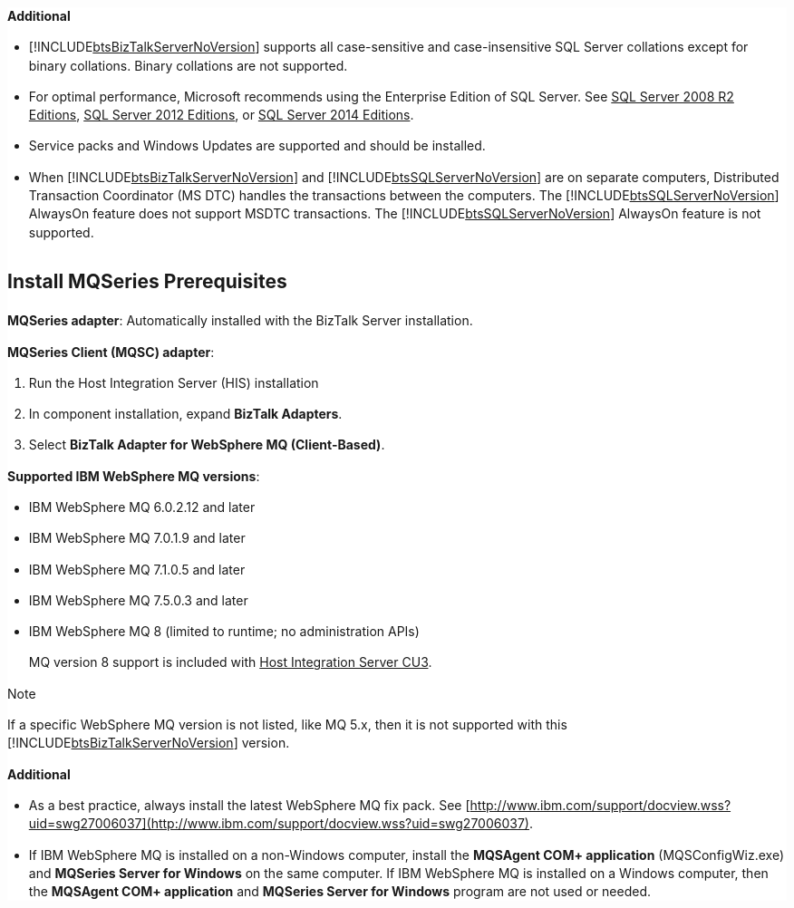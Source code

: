  **Additional**  
  
-   [!INCLUDE[btsBizTalkServerNoVersion](../includes/btsbiztalkservernoversion-md.md)] supports all case-sensitive and case-insensitive SQL Server collations except for binary collations. Binary collations are not supported.  
  
-   For optimal performance, Microsoft recommends using the Enterprise Edition of SQL Server. See [SQL Server 2008 R2 Editions](http://msdn.microsoft.com/library/cc645993\(v=sql.105\).aspx), [SQL Server 2012 Editions](http://msdn.microsoft.com/library/cc645993\(v=sql.110\).aspx), or [SQL Server 2014 Editions](http://msdn.microsoft.com/library/cc645993\(v=sql.120\).aspx).  
  
-   Service packs and Windows Updates are supported and should be installed.  
  
-   When [!INCLUDE[btsBizTalkServerNoVersion](../includes/btsbiztalkservernoversion-md.md)] and [!INCLUDE[btsSQLServerNoVersion](../includes/btssqlservernoversion-md.md)] are on separate computers, Distributed Transaction Coordinator (MS DTC) handles the transactions between the computers. The [!INCLUDE[btsSQLServerNoVersion](../includes/btssqlservernoversion-md.md)] AlwaysOn feature does not support MSDTC transactions. The [!INCLUDE[btsSQLServerNoVersion](../includes/btssqlservernoversion-md.md)] AlwaysOn feature is not supported.  
  
##  <a name="BKMK_MQSeries"></a> Install MQSeries Prerequisites  
 **MQSeries adapter**: Automatically installed with the BizTalk Server installation.  
  
 **MQSeries Client (MQSC) adapter**:  
  
1.  Run the Host Integration Server (HIS) installation  
  
2.  In component installation, expand **BizTalk Adapters**.  
  
3.  Select **BizTalk Adapter for WebSphere MQ (Client-Based)**.  
  
 **Supported IBM WebSphere MQ versions**:  
  
-   IBM WebSphere MQ 6.0.2.12 and later  
  
-   IBM WebSphere MQ 7.0.1.9 and later  
  
-   IBM WebSphere MQ 7.1.0.5 and later  
  
-   IBM WebSphere MQ 7.5.0.3 and later  
  
-   IBM WebSphere MQ 8 (limited to runtime; no administration APIs)  
  
     MQ version 8 support is included with [Host Integration Server CU3](https://support.microsoft.com/kb/3019572).  
  
> [!NOTE]
>  If a specific WebSphere MQ version is not listed, like MQ 5.x, then it is not supported with this [!INCLUDE[btsBizTalkServerNoVersion](../includes/btsbiztalkservernoversion-md.md)] version.  
  
 **Additional**  
  
-   As a best practice, always install the latest WebSphere MQ fix pack. See [http://www.ibm.com/support/docview.wss?uid=swg27006037](http://www.ibm.com/support/docview.wss?uid=swg27006037).  
  
-   If IBM WebSphere MQ is installed on a non-Windows computer, install the **MQSAgent COM+ application** (MQSConfigWiz.exe) and **MQSeries Server for Windows** on the same computer. If IBM WebSphere MQ is installed on a Windows computer, then the **MQSAgent COM+ application** and **MQSeries Server for Windows** program are not used or needed.  
  